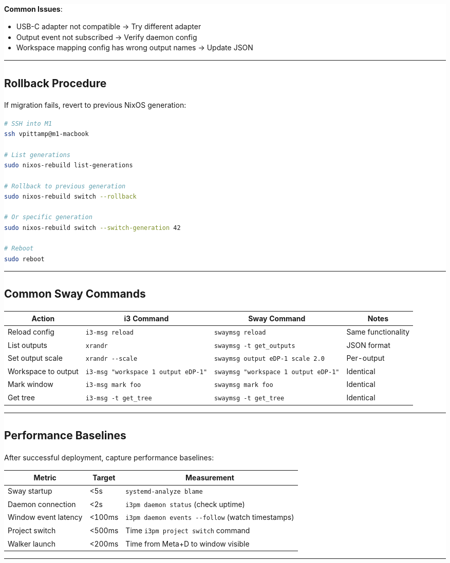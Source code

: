 **Common Issues**:
- USB-C adapter not compatible → Try different adapter
- Output event not subscribed → Verify daemon config
- Workspace mapping config has wrong output names → Update JSON

---

## Rollback Procedure

If migration fails, revert to previous NixOS generation:

```bash
# SSH into M1
ssh vpittamp@m1-macbook

# List generations
sudo nixos-rebuild list-generations

# Rollback to previous generation
sudo nixos-rebuild switch --rollback

# Or specific generation
sudo nixos-rebuild switch --switch-generation 42

# Reboot
sudo reboot
```

---

## Common Sway Commands

| Action | i3 Command | Sway Command | Notes |
|--------|------------|--------------|-------|
| Reload config | `i3-msg reload` | `swaymsg reload` | Same functionality |
| List outputs | `xrandr` | `swaymsg -t get_outputs` | JSON format |
| Set output scale | `xrandr --scale` | `swaymsg output eDP-1 scale 2.0` | Per-output |
| Workspace to output | `i3-msg "workspace 1 output eDP-1"` | `swaymsg "workspace 1 output eDP-1"` | Identical |
| Mark window | `i3-msg mark foo` | `swaymsg mark foo` | Identical |
| Get tree | `i3-msg -t get_tree` | `swaymsg -t get_tree` | Identical |

---

## Performance Baselines

After successful deployment, capture performance baselines:

| Metric | Target | Measurement |
|--------|--------|-------------|
| Sway startup | <5s | `systemd-analyze blame` |
| Daemon connection | <2s | `i3pm daemon status` (check uptime) |
| Window event latency | <100ms | `i3pm daemon events --follow` (watch timestamps) |
| Project switch | <500ms | Time `i3pm project switch` command |
| Walker launch | <200ms | Time from Meta+D to window visible |

---